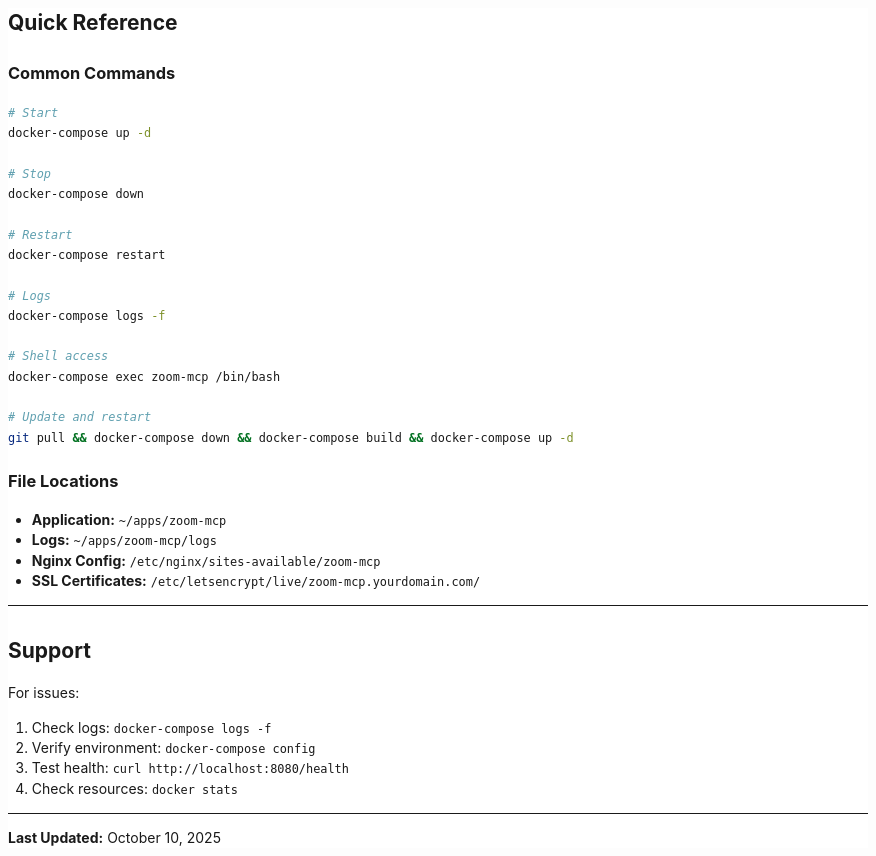 
## Quick Reference

### Common Commands
```bash
# Start
docker-compose up -d

# Stop
docker-compose down

# Restart
docker-compose restart

# Logs
docker-compose logs -f

# Shell access
docker-compose exec zoom-mcp /bin/bash

# Update and restart
git pull && docker-compose down && docker-compose build && docker-compose up -d
```

### File Locations
- **Application:** `~/apps/zoom-mcp`
- **Logs:** `~/apps/zoom-mcp/logs`
- **Nginx Config:** `/etc/nginx/sites-available/zoom-mcp`
- **SSL Certificates:** `/etc/letsencrypt/live/zoom-mcp.yourdomain.com/`

---

## Support

For issues:
1. Check logs: `docker-compose logs -f`
2. Verify environment: `docker-compose config`
3. Test health: `curl http://localhost:8080/health`
4. Check resources: `docker stats`

---

**Last Updated:** October 10, 2025
